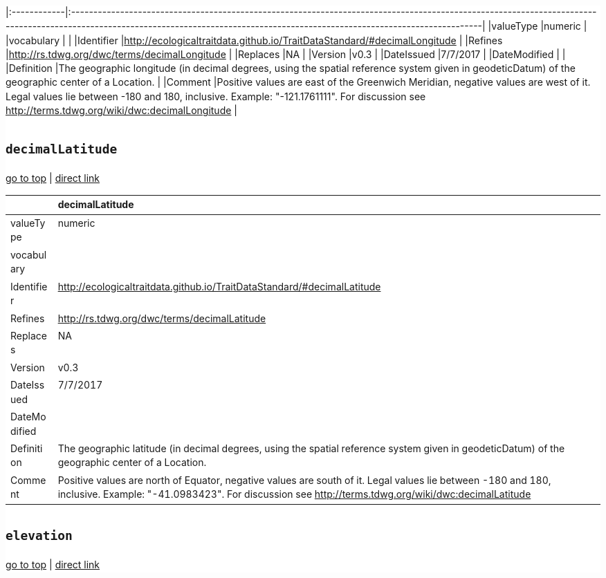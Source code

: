 |:------------|:---------------------------------------------------------------------------------------------------------------------------------------------------------------------------------------------------------------------------------|
|valueType    |numeric                                                                                                                                                                                                                           |
|vocabulary   |                                                                                                                                                                                                                                  |
|Identifier   |http://ecologicaltraitdata.github.io/TraitDataStandard/#decimalLongitude                                                                                                                                                          |
|Refines      |http://rs.tdwg.org/dwc/terms/decimalLongitude                                                                                                                                                                                     |
|Replaces     |NA                                                                                                                                                                                                                                |
|Version      |v0.3                                                                                                                                                                                                                              |
|DateIssued   |7/7/2017                                                                                                                                                                                                                          |
|DateModified |                                                                                                                                                                                                                                  |
|Definition   |The geographic longitude (in decimal degrees, using the spatial reference system given in geodeticDatum) of the geographic center of a Location.                                                                                  |
|Comment      |Positive values are east of the Greenwich Meridian, negative values are west of it. Legal values lie between -180 and 180, inclusive. Example: "-121.1761111". For discussion see http://terms.tdwg.org/wiki/dwc:decimalLongitude |
## `decimalLatitude`  
[go to top](http://ecologicaltraitdata.github.io/TraitDataStandard/)  |  [direct link](http://ecologicaltraitdata.github.io/TraitDataStandard/#decimallatitude)

|             |decimalLatitude                                                                                                                                                                                                    |
|:------------|:------------------------------------------------------------------------------------------------------------------------------------------------------------------------------------------------------------------|
|valueType    |numeric                                                                                                                                                                                                            |
|vocabulary   |                                                                                                                                                                                                                   |
|Identifier   |http://ecologicaltraitdata.github.io/TraitDataStandard/#decimalLatitude                                                                                                                                            |
|Refines      |http://rs.tdwg.org/dwc/terms/decimalLatitude                                                                                                                                                                       |
|Replaces     |NA                                                                                                                                                                                                                 |
|Version      |v0.3                                                                                                                                                                                                               |
|DateIssued   |7/7/2017                                                                                                                                                                                                           |
|DateModified |                                                                                                                                                                                                                   |
|Definition   |The geographic latitude (in decimal degrees, using the spatial reference system given in geodeticDatum) of the geographic center of a Location.                                                                    |
|Comment      |Positive values are north of Equator, negative values are south of it. Legal values lie between -180 and 180, inclusive. Example: "-41.0983423". For discussion see http://terms.tdwg.org/wiki/dwc:decimalLatitude |
## `elevation`  
[go to top](http://ecologicaltraitdata.github.io/TraitDataStandard/)  |  [direct link](http://ecologicaltraitdata.github.io/TraitDataStandard/#elevation)

